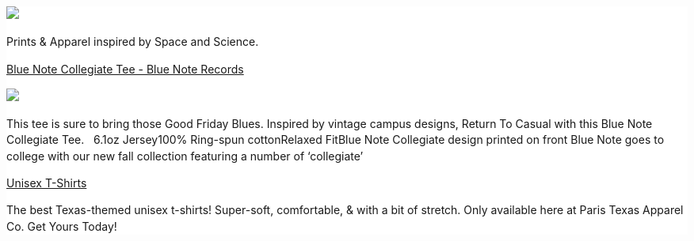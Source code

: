 </div>

<div class="card-image">

[![](http://2046printshop.com/cdn/shop/collections/Blood-Wolf-Moon-Tee_4.jpg?v=1731108926)](https://2046printshop.com/collections/t-shirts?sort_by=created-descending)

</div>

Prints & Apparel inspired by Space and Science.

</div>

<div class="card">

<div class="card-title">

[Blue Note Collegiate Tee - Blue Note
Records](https://store.bluenote.com/products/blue-note-collegiate-tee?utm_content=Facebook_UA&utm_source=facebook&variant=43735442423999&fbclid=IwY2xjawIsVA9leHRuA2FlbQEwAGFkaWQBqxoTfxjD1QEdaKAUjkiSL3LrDKspcvsVExeu33UMs56nZcqSdK9bv1c1JgoEKw0wOQ8G_aem_9LHm6PGit6vip9ZevCxiWw&utm_medium=paid&campaign_id=120216259621920341&ad_id=120216259621910341)

</div>

<div class="card-image">

[![](http://store.bluenote.com/cdn/shop/files/2NDIMAGE-BLUENOTECOLLEGE0959.jpg?v=1730390113)](https://store.bluenote.com/products/blue-note-collegiate-tee?utm_content=Facebook_UA&utm_source=facebook&variant=43735442423999&fbclid=IwY2xjawIsVA9leHRuA2FlbQEwAGFkaWQBqxoTfxjD1QEdaKAUjkiSL3LrDKspcvsVExeu33UMs56nZcqSdK9bv1c1JgoEKw0wOQ8G_aem_9LHm6PGit6vip9ZevCxiWw&utm_medium=paid&campaign_id=120216259621920341&ad_id=120216259621910341)

</div>

This tee is sure to bring those Good Friday Blues. Inspired by vintage
campus designs, Return To Casual with this Blue Note Collegiate Tee.  
6.1oz Jersey100% Ring-spun cottonRelaxed FitBlue Note Collegiate design
printed on front Blue Note goes to college with our new fall collection
featuring a number of ‘collegiate’

</div>

<div class="card">

<div class="card-title">

[Unisex
T-Shirts](https://paristexasco.com/collections/unisex-t-shirts?ad_id=6583728723949&campaign_id=6583727654749&fbclid=IwAR3co6kw5cNu5N4xvmQ6y06g6opIvYIDXxtyoQnf-h5ZD-1oR6bloPypHZ0_aem_AauIPmjf91H1xCMgVFlH5lsh5Uk5_Q7rmGoMkkjTW1S6WiAXhk53tqxGG6Eah_uJ_3j7I52txlb5nXvAj7q-Ys6E)

</div>

The best Texas-themed unisex t-shirts! Super-soft, comfortable, & with a
bit of stretch. Only available here at Paris Texas Apparel Co. Get Yours
Today!

</div>

<div class="card">
